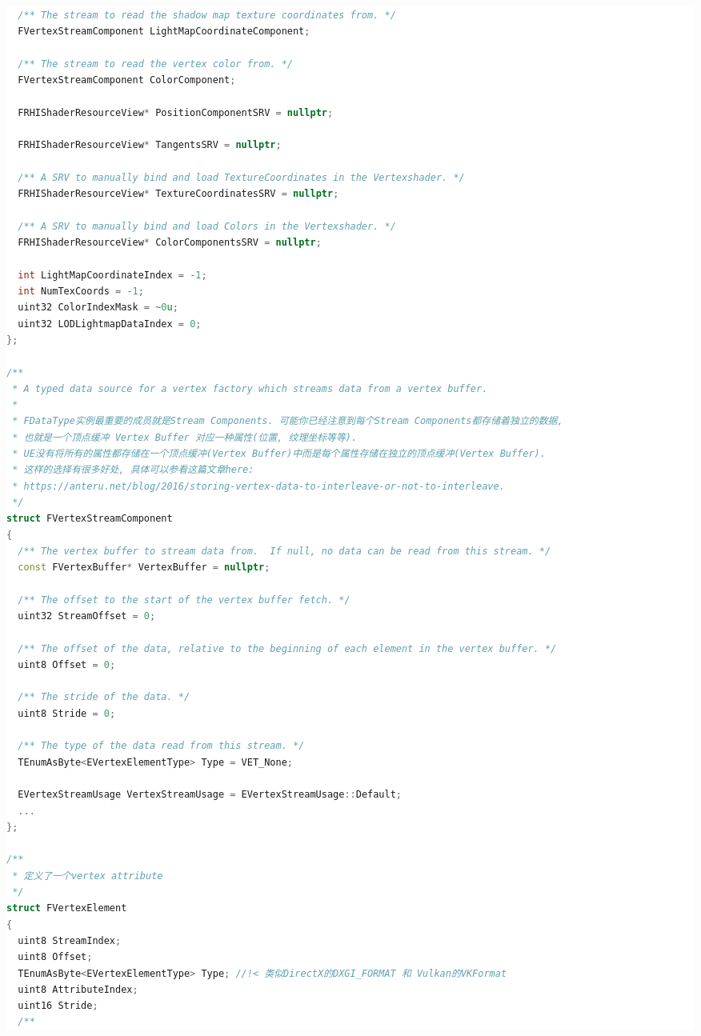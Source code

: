 ```c++
  /** The stream to read the shadow map texture coordinates from. */
  FVertexStreamComponent LightMapCoordinateComponent;

  /** The stream to read the vertex color from. */
  FVertexStreamComponent ColorComponent;

  FRHIShaderResourceView* PositionComponentSRV = nullptr;

  FRHIShaderResourceView* TangentsSRV = nullptr;

  /** A SRV to manually bind and load TextureCoordinates in the Vertexshader. */
  FRHIShaderResourceView* TextureCoordinatesSRV = nullptr;

  /** A SRV to manually bind and load Colors in the Vertexshader. */
  FRHIShaderResourceView* ColorComponentsSRV = nullptr;

  int LightMapCoordinateIndex = -1;
  int NumTexCoords = -1;
  uint32 ColorIndexMask = ~0u;
  uint32 LODLightmapDataIndex = 0;
};

/**
 * A typed data source for a vertex factory which streams data from a vertex buffer.
 *
 * FDataType实例最重要的成员就是Stream Components. 可能你已经注意到每个Stream Components都存储着独立的数据, 
 * 也就是一个顶点缓冲 Vertex Buffer 对应一种属性(位置, 纹理坐标等等). 
 * UE没有将所有的属性都存储在一个顶点缓冲(Vertex Buffer)中而是每个属性存储在独立的顶点缓冲(Vertex Buffer). 
 * 这样的选择有很多好处, 具体可以参看这篇文章here: 
 * https://anteru.net/blog/2016/storing-vertex-data-to-interleave-or-not-to-interleave. 
 */
struct FVertexStreamComponent
{
  /** The vertex buffer to stream data from.  If null, no data can be read from this stream. */
  const FVertexBuffer* VertexBuffer = nullptr;

  /** The offset to the start of the vertex buffer fetch. */
  uint32 StreamOffset = 0;

  /** The offset of the data, relative to the beginning of each element in the vertex buffer. */
  uint8 Offset = 0;

  /** The stride of the data. */
  uint8 Stride = 0;

  /** The type of the data read from this stream. */
  TEnumAsByte<EVertexElementType> Type = VET_None;

  EVertexStreamUsage VertexStreamUsage = EVertexStreamUsage::Default;
  ...
};

/**
 * 定义了一个vertex attribute 
 */
struct FVertexElement
{
  uint8 StreamIndex;
  uint8 Offset;
  TEnumAsByte<EVertexElementType> Type; //!< 类似DirectX的DXGI_FORMAT 和 Vulkan的VKFormat
  uint8 AttributeIndex;
  uint16 Stride;
  /**
```